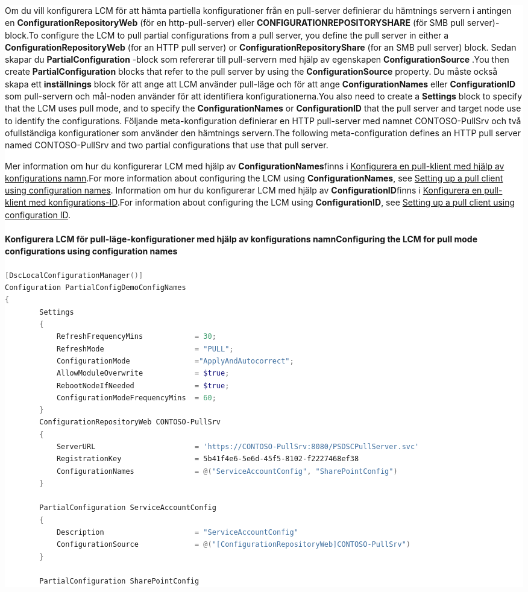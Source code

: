 <span data-ttu-id="89772-136">Om du vill konfigurera LCM för att hämta partiella konfigurationer från en pull-server definierar du hämtnings servern i antingen en **ConfigurationRepositoryWeb** (för en http-pull-server) eller **CONFIGURATIONREPOSITORYSHARE** (för SMB pull server)-block.</span><span class="sxs-lookup"><span data-stu-id="89772-136">To configure the LCM to pull partial configurations from a pull server, you define the pull server in either a **ConfigurationRepositoryWeb** (for an HTTP pull server) or **ConfigurationRepositoryShare** (for an SMB pull server) block.</span></span> <span data-ttu-id="89772-137">Sedan skapar du **PartialConfiguration** -block som refererar till pull-servern med hjälp av egenskapen **ConfigurationSource** .</span><span class="sxs-lookup"><span data-stu-id="89772-137">You then create **PartialConfiguration** blocks that refer to the pull server by using the **ConfigurationSource** property.</span></span> <span data-ttu-id="89772-138">Du måste också skapa ett **inställnings** block för att ange att LCM använder pull-läge och för att ange **ConfigurationNames** eller **ConfigurationID** som pull-servern och mål-noden använder för att identifiera konfigurationerna.</span><span class="sxs-lookup"><span data-stu-id="89772-138">You also need to create a **Settings** block to specify that the LCM uses pull mode, and to specify the **ConfigurationNames** or **ConfigurationID** that the pull server and target node use to identify the configurations.</span></span> <span data-ttu-id="89772-139">Följande meta-konfiguration definierar en HTTP pull-server med namnet CONTOSO-PullSrv och två ofullständiga konfigurationer som använder den hämtnings servern.</span><span class="sxs-lookup"><span data-stu-id="89772-139">The following meta-configuration defines an HTTP pull server named CONTOSO-PullSrv and two partial configurations that use that pull server.</span></span>

<span data-ttu-id="89772-140">Mer information om hur du konfigurerar LCM med hjälp av **ConfigurationNames**finns i [Konfigurera en pull-klient med hjälp av konfigurations namn](pullClientConfigNames.md).</span><span class="sxs-lookup"><span data-stu-id="89772-140">For more information about configuring the LCM using **ConfigurationNames**, see [Setting up a pull client using configuration names](pullClientConfigNames.md).</span></span> <span data-ttu-id="89772-141">Information om hur du konfigurerar LCM med hjälp av **ConfigurationID**finns i [Konfigurera en pull-klient med konfigurations-ID](pullClientConfigID.md).</span><span class="sxs-lookup"><span data-stu-id="89772-141">For information about configuring the LCM using **ConfigurationID**, see [Setting up a pull client using configuration ID](pullClientConfigID.md).</span></span>

#### <a name="configuring-the-lcm-for-pull-mode-configurations-using-configuration-names"></a><span data-ttu-id="89772-142">Konfigurera LCM för pull-läge-konfigurationer med hjälp av konfigurations namn</span><span class="sxs-lookup"><span data-stu-id="89772-142">Configuring the LCM for pull mode configurations using configuration names</span></span>

```powershell
[DscLocalConfigurationManager()]
Configuration PartialConfigDemoConfigNames
{
        Settings
        {
            RefreshFrequencyMins            = 30;
            RefreshMode                     = "PULL";
            ConfigurationMode               ="ApplyAndAutocorrect";
            AllowModuleOverwrite            = $true;
            RebootNodeIfNeeded              = $true;
            ConfigurationModeFrequencyMins  = 60;
        }
        ConfigurationRepositoryWeb CONTOSO-PullSrv
        {
            ServerURL                       = 'https://CONTOSO-PullSrv:8080/PSDSCPullServer.svc'
            RegistrationKey                 = 5b41f4e6-5e6d-45f5-8102-f2227468ef38
            ConfigurationNames              = @("ServiceAccountConfig", "SharePointConfig")
        }

        PartialConfiguration ServiceAccountConfig
        {
            Description                     = "ServiceAccountConfig"
            ConfigurationSource             = @("[ConfigurationRepositoryWeb]CONTOSO-PullSrv")
        }

        PartialConfiguration SharePointConfig
```